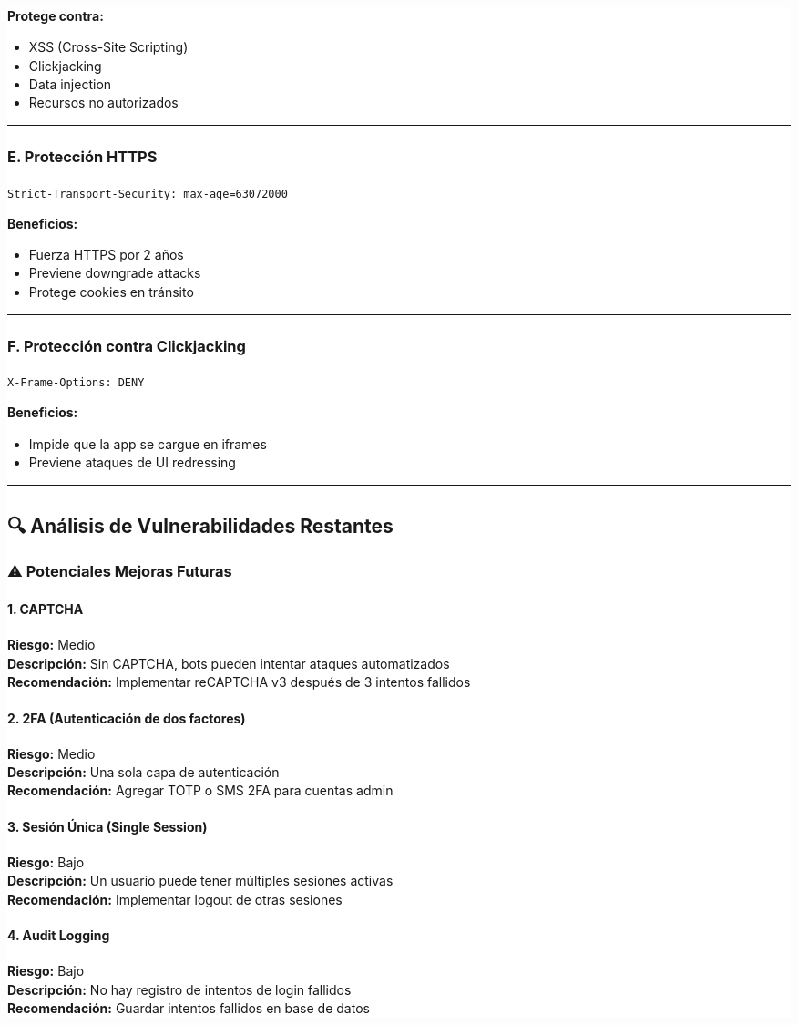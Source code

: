 **Protege contra:**
- XSS (Cross-Site Scripting)
- Clickjacking
- Data injection
- Recursos no autorizados

---

### E. Protección HTTPS

```
Strict-Transport-Security: max-age=63072000
```

**Beneficios:**
- Fuerza HTTPS por 2 años
- Previene downgrade attacks
- Protege cookies en tránsito

---

### F. Protección contra Clickjacking

```
X-Frame-Options: DENY
```

**Beneficios:**
- Impide que la app se cargue en iframes
- Previene ataques de UI redressing

---

## 🔍 Análisis de Vulnerabilidades Restantes

### ⚠️ Potenciales Mejoras Futuras

#### 1. **CAPTCHA**
**Riesgo:** Medio  
**Descripción:** Sin CAPTCHA, bots pueden intentar ataques automatizados  
**Recomendación:** Implementar reCAPTCHA v3 después de 3 intentos fallidos

#### 2. **2FA (Autenticación de dos factores)**
**Riesgo:** Medio  
**Descripción:** Una sola capa de autenticación  
**Recomendación:** Agregar TOTP o SMS 2FA para cuentas admin

#### 3. **Sesión Única (Single Session)**
**Riesgo:** Bajo  
**Descripción:** Un usuario puede tener múltiples sesiones activas  
**Recomendación:** Implementar logout de otras sesiones

#### 4. **Audit Logging**
**Riesgo:** Bajo  
**Descripción:** No hay registro de intentos de login fallidos  
**Recomendación:** Guardar intentos fallidos en base de datos
